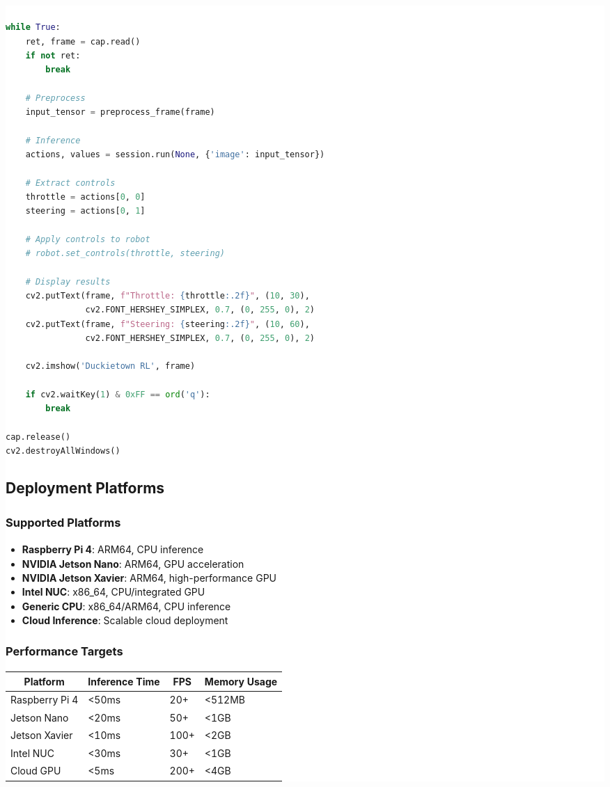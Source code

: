```python

while True:
    ret, frame = cap.read()
    if not ret:
        break
    
    # Preprocess
    input_tensor = preprocess_frame(frame)
    
    # Inference
    actions, values = session.run(None, {'image': input_tensor})
    
    # Extract controls
    throttle = actions[0, 0]
    steering = actions[0, 1]
    
    # Apply controls to robot
    # robot.set_controls(throttle, steering)
    
    # Display results
    cv2.putText(frame, f"Throttle: {throttle:.2f}", (10, 30), 
                cv2.FONT_HERSHEY_SIMPLEX, 0.7, (0, 255, 0), 2)
    cv2.putText(frame, f"Steering: {steering:.2f}", (10, 60), 
                cv2.FONT_HERSHEY_SIMPLEX, 0.7, (0, 255, 0), 2)
    
    cv2.imshow('Duckietown RL', frame)
    
    if cv2.waitKey(1) & 0xFF == ord('q'):
        break

cap.release()
cv2.destroyAllWindows()
```

## Deployment Platforms

### **Supported Platforms**
- **Raspberry Pi 4**: ARM64, CPU inference
- **NVIDIA Jetson Nano**: ARM64, GPU acceleration
- **NVIDIA Jetson Xavier**: ARM64, high-performance GPU
- **Intel NUC**: x86_64, CPU/integrated GPU
- **Generic CPU**: x86_64/ARM64, CPU inference
- **Cloud Inference**: Scalable cloud deployment

### **Performance Targets**

| Platform | Inference Time | FPS | Memory Usage |
|----------|---------------|-----|--------------|
| Raspberry Pi 4 | <50ms | 20+ | <512MB |
| Jetson Nano | <20ms | 50+ | <1GB |
| Jetson Xavier | <10ms | 100+ | <2GB |
| Intel NUC | <30ms | 30+ | <1GB |
| Cloud GPU | <5ms | 200+ | <4GB |
